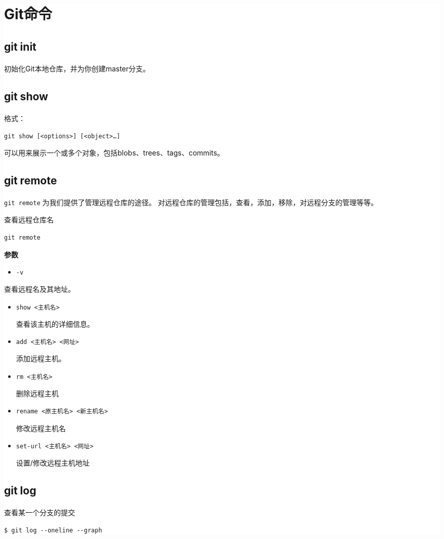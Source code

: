 # Git命令

## git init

初始化Git本地仓库，并为你创建master分支。

## git show

格式：

```
git show [<options>] [<object>…]
```

可以用来展示一个或多个对象，包括blobs、trees、tags、commits。

## git remote

`git remote` 为我们提供了管理远程仓库的途径。
对远程仓库的管理包括，查看，添加，移除，对远程分支的管理等等。

查看远程仓库名

```
git remote
```

**参数**

-  `-v`

  查看远程名及其地址。

- `show <主机名>`

  查看该主机的详细信息。

- `add <主机名> <网址>`

  添加远程主机。

- `rm <主机名>`

  删除远程主机 

- `rename <原主机名> <新主机名>`

  修改远程主机名

- `set-url <主机名> <网址>`

  设置/修改远程主机地址

## git log

查看某一个分支的提交

```
$ git log --oneline --graph
```
